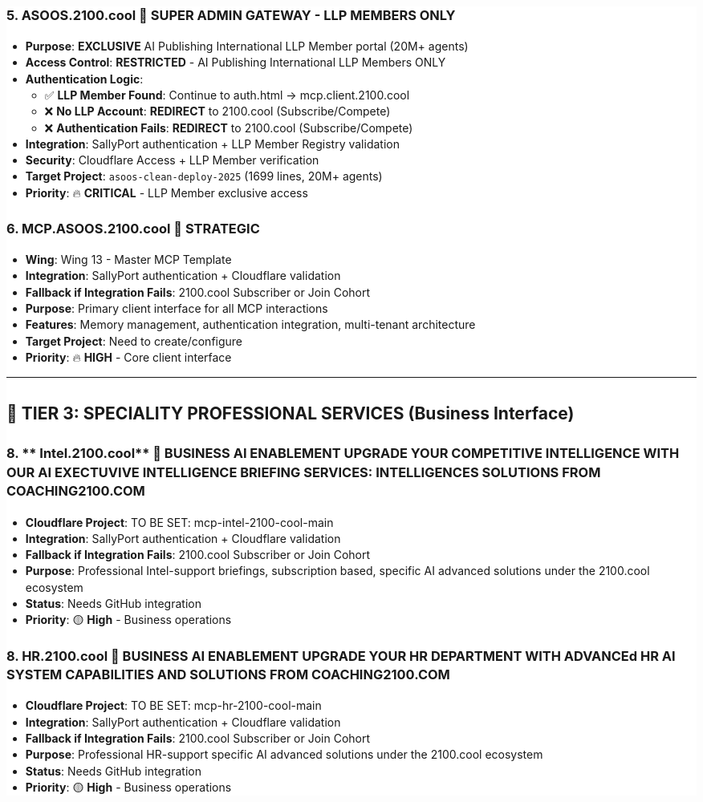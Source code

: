 ### 5. **ASOOS.2100.cool** 📡 SUPER ADMIN GATEWAY - **LLP MEMBERS ONLY**
- **Purpose**: **EXCLUSIVE** AI Publishing International LLP Member portal (20M+ agents)
- **Access Control**: **RESTRICTED** - AI Publishing International LLP Members ONLY
- **Authentication Logic**: 
  - ✅ **LLP Member Found**: Continue to auth.html → mcp.client.2100.cool
  - ❌ **No LLP Account**: **REDIRECT** to 2100.cool (Subscribe/Compete)
  - ❌ **Authentication Fails**: **REDIRECT** to 2100.cool (Subscribe/Compete)
- **Integration**: SallyPort authentication + LLP Member Registry validation
- **Security**: Cloudflare Access + LLP Member verification
- **Target Project**: `asoos-clean-deploy-2025` (1699 lines, 20M+ agents)
- **Priority**: 🔥 **CRITICAL** - LLP Member exclusive access

### 6. **MCP.ASOOS.2100.cool** 🎯 STRATEGIC
- **Wing**: Wing 13 - Master MCP Template
- **Integration**: SallyPort authentication + Cloudflare validation
- **Fallback if Integration Fails**: 2100.cool Subscriber or Join Cohort
- **Purpose**: Primary client interface for all MCP interactions
- **Features**: Memory management, authentication integration, multi-tenant architecture
- **Target Project**: Need to create/configure
- **Priority**: 🔥 **HIGH** - Core client interface



---

## 🏢 **TIER 3: SPECIALITY PROFESSIONAL SERVICES** (Business Interface)

### 8. ** Intel.2100.cool** 💼 BUSINESS AI ENABLEMENT UPGRADE YOUR COMPETITIVE INTELLIGENCE WITH OUR AI EXECTUVIVE INTELLIGENCE BRIEFING SERVICES: INTELLIGENCES SOLUTIONS FROM COACHING2100.COM
- **Cloudflare Project**: TO BE SET: mcp-intel-2100-cool-main
- **Integration**: SallyPort authentication + Cloudflare validation
- **Fallback if Integration Fails**: 2100.cool Subscriber or Join Cohort
- **Purpose**: Professional Intel-support briefings, subscription based, specific AI advanced solutions under the 2100.cool ecosystem
- **Status**: Needs GitHub integration
- **Priority**: 🟡 **High** - Business operations


### 8. **HR.2100.cool** 💼 BUSINESS AI ENABLEMENT UPGRADE YOUR HR DEPARTMENT WITH ADVANCEd HR AI SYSTEM CAPABILITIES AND SOLUTIONS FROM COACHING2100.COM
- **Cloudflare Project**: TO BE SET: mcp-hr-2100-cool-main
- **Integration**: SallyPort authentication + Cloudflare validation
- **Fallback if Integration Fails**: 2100.cool Subscriber or Join Cohort
- **Purpose**: Professional HR-support specific AI advanced solutions under the 2100.cool ecosystem
- **Status**: Needs GitHub integration
- **Priority**: 🟡 **High** - Business operations
